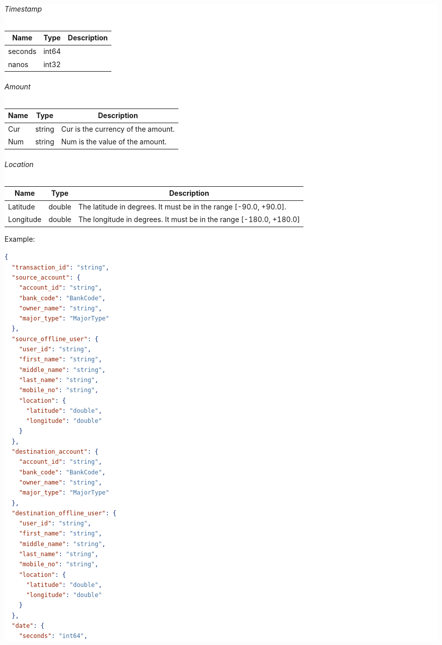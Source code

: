 ###### Timestamp

| Name    | Type  | Description |
|---------|-------|-------------|
| seconds | int64 |             |
| nanos   | int32 |             |

###### Amount

| Name | Type   | Description                        |
|------|--------|------------------------------------|
| Cur  | string | Cur is the currency of the amount. |
| Num  | string | Num is the value of the amount.    |

###### Location

| Name      | Type   | Description                                                        |
|-----------|--------|--------------------------------------------------------------------|
| Latitude  | double | The latitude in degrees. It must be in the range [-90.0, +90.0].   |
| Longitude | double | The longitude in degrees. It must be in the range [-180.0, +180.0] |

Example:

```json
{
  "transaction_id": "string",
  "source_account": {
    "account_id": "string",
    "bank_code": "BankCode",
    "owner_name": "string",
    "major_type": "MajorType"
  },
  "source_offline_user": {
    "user_id": "string",
    "first_name": "string",
    "middle_name": "string",
    "last_name": "string",
    "mobile_no": "string",
    "location": {
      "latitude": "double",
      "longitude": "double"
    }
  },
  "destination_account": {
    "account_id": "string",
    "bank_code": "BankCode",
    "owner_name": "string",
    "major_type": "MajorType"
  },
  "destination_offline_user": {
    "user_id": "string",
    "first_name": "string",
    "middle_name": "string",
    "last_name": "string",
    "mobile_no": "string",
    "location": {
      "latitude": "double",
      "longitude": "double"
    }
  },
  "date": {
    "seconds": "int64",
```